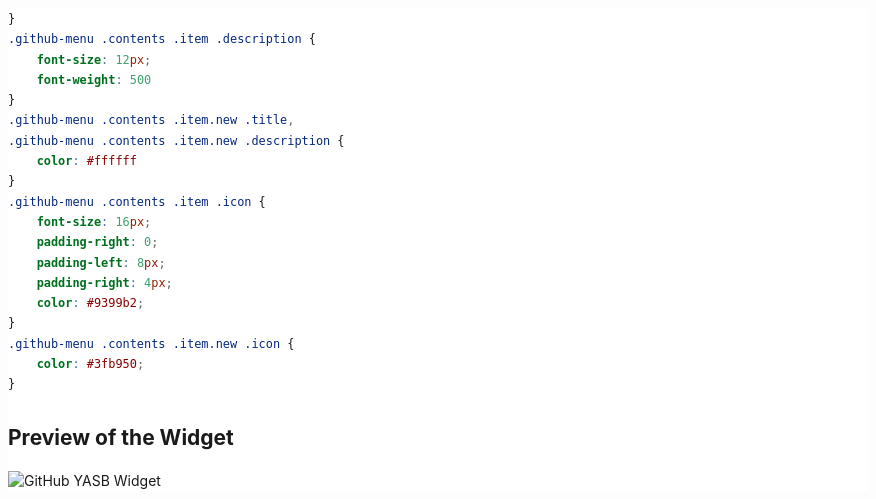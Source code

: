 ```css
}
.github-menu .contents .item .description {
    font-size: 12px;
    font-weight: 500
}
.github-menu .contents .item.new .title,
.github-menu .contents .item.new .description {
    color: #ffffff
}
.github-menu .contents .item .icon {
    font-size: 16px;
    padding-right: 0;
    padding-left: 8px;
    padding-right: 4px;
    color: #9399b2;
}
.github-menu .contents .item.new .icon {
    color: #3fb950;
}
```

## Preview of the Widget
![GitHub YASB Widget](assets/576054922-dc651bd1-dedc-5786-c62a7ebdca70.png)

